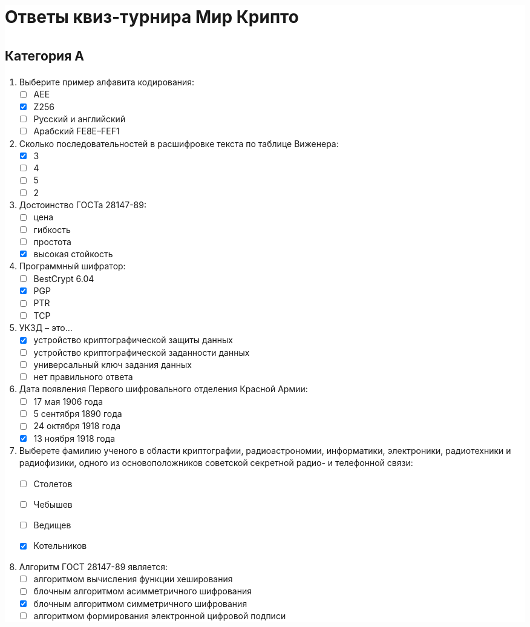 # Ответы квиз-турнира Мир Крипто

## Категория A
1) Выберите пример алфавита кодирования:
    - [ ] AEE
    - [x] Z256
    - [ ] Русский и английский
    - [ ] Арабский FE8E–FEF1

2) Сколько последовательностей в расшифровке текста по таблице Виженера:
    - [x] 3
    - [ ] 4
    - [ ] 5
    - [ ] 2

3) Достоинство ГОСТа 28147-89:
    - [ ] цена
    - [ ] гибкость
    - [ ] простота
    - [x] высокая стойкость

4) Программный шифратор:
    - [ ] BestCrypt 6.04
    - [x] PGP
    - [ ] PTR
    - [ ] TCP

5) УКЗД – это…
    - [x] устройство криптографической защиты данных
    - [ ] устройство криптографической заданности данных
    - [ ] универсальный ключ задания данных
    - [ ] нет правильного ответа

6) Дата появления Первого шифровального отделения Красной Армии:
    - [ ] 17 мая 1906 года
    - [ ] 5 сентября 1890 года
    - [ ] 24 октября 1918 года 
    - [x] 13 ноября 1918 года

7) Выберете фамилию ученого в области криптографии, радиоастрономии, информатики, электроники, радиотехники и радиофизики, одного из основоположников советской секретной радио- и телефонной связи:
    - [ ] Столетов
    - [ ] Чебышев
    - [ ] Ведищев
    - [x] Котельников


8) Алгоритм ГОСТ 28147-89 является:
    - [ ] алгоритмом вычисления функции хеширования
    - [ ] блочным алгоритмом асимметричного шифрования
    - [x] блочным алгоритмом симметричного шифрования
    - [ ] алгоритмом формирования электронной цифровой подписи
